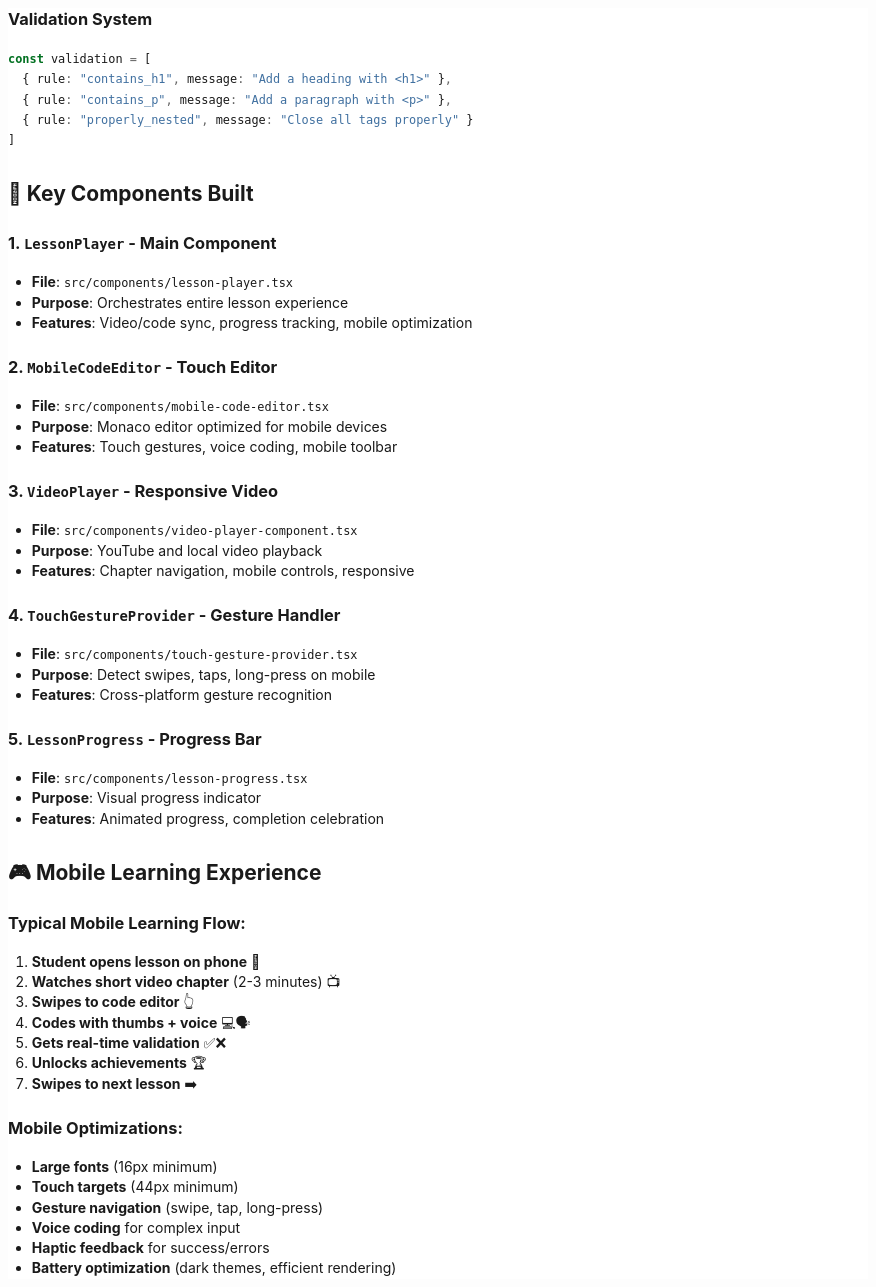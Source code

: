 ### Validation System
```typescript
const validation = [
  { rule: "contains_h1", message: "Add a heading with <h1>" },
  { rule: "contains_p", message: "Add a paragraph with <p>" },
  { rule: "properly_nested", message: "Close all tags properly" }
]
```

## 🎯 Key Components Built

### 1. `LessonPlayer` - Main Component
- **File**: `src/components/lesson-player.tsx`
- **Purpose**: Orchestrates entire lesson experience
- **Features**: Video/code sync, progress tracking, mobile optimization

### 2. `MobileCodeEditor` - Touch Editor
- **File**: `src/components/mobile-code-editor.tsx` 
- **Purpose**: Monaco editor optimized for mobile devices
- **Features**: Touch gestures, voice coding, mobile toolbar

### 3. `VideoPlayer` - Responsive Video
- **File**: `src/components/video-player-component.tsx`
- **Purpose**: YouTube and local video playback
- **Features**: Chapter navigation, mobile controls, responsive

### 4. `TouchGestureProvider` - Gesture Handler  
- **File**: `src/components/touch-gesture-provider.tsx`
- **Purpose**: Detect swipes, taps, long-press on mobile
- **Features**: Cross-platform gesture recognition

### 5. `LessonProgress` - Progress Bar
- **File**: `src/components/lesson-progress.tsx`
- **Purpose**: Visual progress indicator
- **Features**: Animated progress, completion celebration

## 🎮 Mobile Learning Experience

### Typical Mobile Learning Flow:
1. **Student opens lesson on phone** 📱
2. **Watches short video chapter** (2-3 minutes) 📺
3. **Swipes to code editor** 👆
4. **Codes with thumbs + voice** 💻🗣️
5. **Gets real-time validation** ✅❌
6. **Unlocks achievements** 🏆
7. **Swipes to next lesson** ➡️

### Mobile Optimizations:
- **Large fonts** (16px minimum)
- **Touch targets** (44px minimum)  
- **Gesture navigation** (swipe, tap, long-press)
- **Voice coding** for complex input
- **Haptic feedback** for success/errors
- **Battery optimization** (dark themes, efficient rendering)
